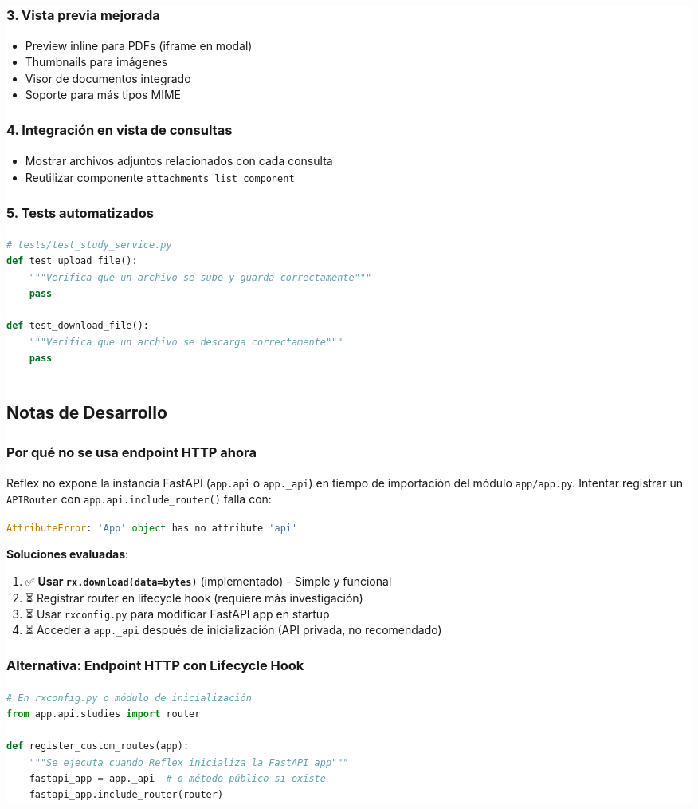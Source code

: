 ### 3. Vista previa mejorada

- Preview inline para PDFs (iframe en modal)
- Thumbnails para imágenes
- Visor de documentos integrado
- Soporte para más tipos MIME

### 4. Integración en vista de consultas

- Mostrar archivos adjuntos relacionados con cada consulta
- Reutilizar componente `attachments_list_component`

### 5. Tests automatizados

```python
# tests/test_study_service.py
def test_upload_file():
    """Verifica que un archivo se sube y guarda correctamente"""
    pass

def test_download_file():
    """Verifica que un archivo se descarga correctamente"""
    pass
```

---

## Notas de Desarrollo

### Por qué no se usa endpoint HTTP ahora

Reflex no expone la instancia FastAPI (`app.api` o `app._api`) en tiempo de importación del módulo `app/app.py`. Intentar registrar un `APIRouter` con `app.api.include_router()` falla con:

```python
AttributeError: 'App' object has no attribute 'api'
```

**Soluciones evaluadas**:
1. ✅ **Usar `rx.download(data=bytes)`** (implementado) - Simple y funcional
2. ⏳ Registrar router en lifecycle hook (requiere más investigación)
3. ⏳ Usar `rxconfig.py` para modificar FastAPI app en startup
4. ⏳ Acceder a `app._api` después de inicialización (API privada, no recomendado)

### Alternativa: Endpoint HTTP con Lifecycle Hook

```python
# En rxconfig.py o módulo de inicialización
from app.api.studies import router

def register_custom_routes(app):
    """Se ejecuta cuando Reflex inicializa la FastAPI app"""
    fastapi_app = app._api  # o método público si existe
    fastapi_app.include_router(router)
```
